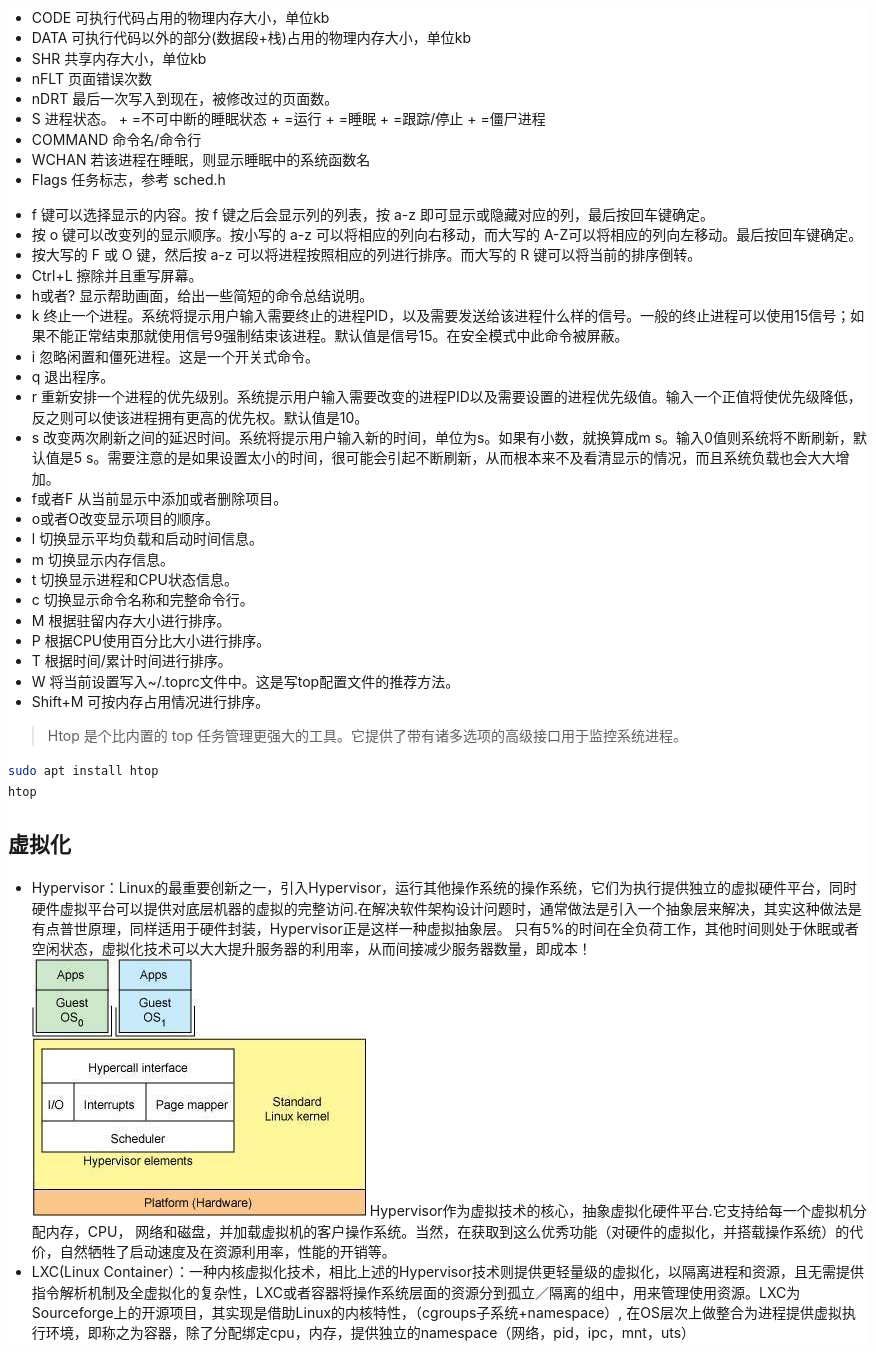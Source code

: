   -  CODE  可执行代码占用的物理内存大小，单位kb
  -  DATA  可执行代码以外的部分(数据段+栈)占用的物理内存大小，单位kb
  -  SHR 共享内存大小，单位kb
  -  nFLT  页面错误次数
  -  nDRT  最后一次写入到现在，被修改过的页面数。
  -  S 进程状态。
    + =不可中断的睡眠状态
    + =运行
    + =睡眠
    + =跟踪/停止
    + =僵尸进程
  -  COMMAND 命令名/命令行
  -  WCHAN 若该进程在睡眠，则显示睡眠中的系统函数名
  -  Flags 任务标志，参考 sched.h

* f 键可以选择显示的内容。按 f 键之后会显示列的列表，按 a-z 即可显示或隐藏对应的列，最后按回车键确定。
* 按 o 键可以改变列的显示顺序。按小写的 a-z 可以将相应的列向右移动，而大写的 A-Z可以将相应的列向左移动。最后按回车键确定。
* 按大写的 F 或 O 键，然后按 a-z 可以将进程按照相应的列进行排序。而大写的 R 键可以将当前的排序倒转。
* Ctrl+L 擦除并且重写屏幕。
* h或者? 显示帮助画面，给出一些简短的命令总结说明。
* k 终止一个进程。系统将提示用户输入需要终止的进程PID，以及需要发送给该进程什么样的信号。一般的终止进程可以使用15信号；如果不能正常结束那就使用信号9强制结束该进程。默认值是信号15。在安全模式中此命令被屏蔽。
* i 忽略闲置和僵死进程。这是一个开关式命令。
* q 退出程序。
* r 重新安排一个进程的优先级别。系统提示用户输入需要改变的进程PID以及需要设置的进程优先级值。输入一个正值将使优先级降低，反之则可以使该进程拥有更高的优先权。默认值是10。
* s 改变两次刷新之间的延迟时间。系统将提示用户输入新的时间，单位为s。如果有小数，就换算成m s。输入0值则系统将不断刷新，默认值是5 s。需要注意的是如果设置太小的时间，很可能会引起不断刷新，从而根本来不及看清显示的情况，而且系统负载也会大大增加。
* f或者F 从当前显示中添加或者删除项目。
* o或者O改变显示项目的顺序。
* l 切换显示平均负载和启动时间信息。
* m 切换显示内存信息。
* t 切换显示进程和CPU状态信息。
* c 切换显示命令名称和完整命令行。
* M 根据驻留内存大小进行排序。
* P 根据CPU使用百分比大小进行排序。
* T 根据时间/累计时间进行排序。
* W 将当前设置写入~/.toprc文件中。这是写top配置文件的推荐方法。
* Shift+M 可按内存占用情况进行排序。

> Htop 是个比内置的 top 任务管理更强大的工具。它提供了带有诸多选项的高级接口用于监控系统进程。

```sh
sudo apt install htop
htop
```

## 虚拟化

* Hypervisor：Linux的最重要创新之一，引入Hypervisor，运行其他操作系统的操作系统，它们为执行提供独立的虚拟硬件平台，同时硬件虚拟平台可以提供对底层机器的虚拟的完整访问.在解决软件架构设计问题时，通常做法是引入一个抽象层来解决，其实这种做法是有点普世原理，同样适用于硬件封装，Hypervisor正是这样一种虚拟抽象层。 只有5%的时间在全负荷工作，其他时间则处于休眠或者空闲状态，虚拟化技术可以大大提升服务器的利用率，从而间接减少服务器数量，即成本！ ![](../_static/Hypervisor.jpg) Hypervisor作为虚拟技术的核心，抽象虚拟化硬件平台.它支持给每一个虚拟机分配内存，CPU， 网络和磁盘，并加载虚拟机的客户操作系统。当然，在获取到这么优秀功能（对硬件的虚拟化，并搭载操作系统）的代价，自然牺牲了启动速度及在资源利用率，性能的开销等。
* LXC(Linux Container）：一种内核虚拟化技术，相比上述的Hypervisor技术则提供更轻量级的虚拟化，以隔离进程和资源，且无需提供指令解析机制及全虚拟化的复杂性，LXC或者容器将操作系统层面的资源分到孤立／隔离的组中，用来管理使用资源。LXC为Sourceforge上的开源项目，其实现是借助Linux的内核特性，（cgroups子系统+namespace）, 在OS层次上做整合为进程提供虚拟执行环境，即称之为容器，除了分配绑定cpu，内存，提供独立的namespace（网络，pid，ipc，mnt，uts）